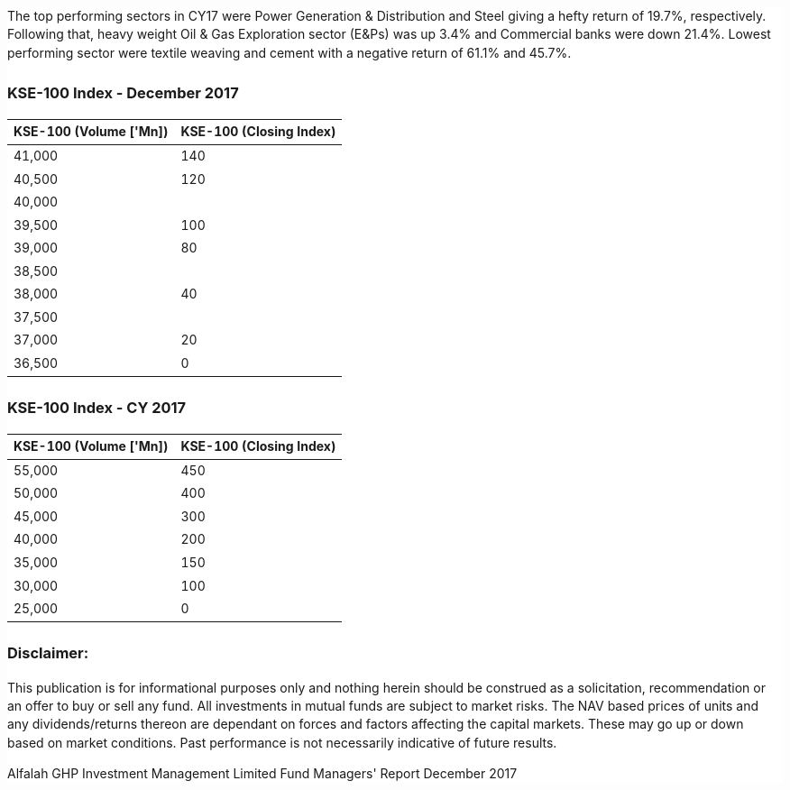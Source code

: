 The top performing sectors in CY17 were Power Generation & Distribution and Steel giving a hefty return of 19.7%, respectively. Following that, heavy weight Oil & Gas Exploration sector (E&Ps) was up 3.4% and Commercial banks were down 21.4%. Lowest performing sector were textile weaving and cement with a negative return of 61.1% and 45.7%.

### KSE-100 Index - December 2017

|KSE-100 (Volume ['Mn])|KSE-100 (Closing Index)|
|---|---|
|41,000|140|
|40,500|120|
|40,000| |
|39,500|100|
|39,000|80|
|38,500| |
|38,000|40|
|37,500| |
|37,000|20|
|36,500|0|

### KSE-100 Index - CY 2017

|KSE-100 (Volume ['Mn])|KSE-100 (Closing Index)|
|---|---|
|55,000|450|
|50,000|400|
|45,000|300|
|40,000|200|
|35,000|150|
|30,000|100|
|25,000|0|

### Disclaimer:
 This publication is for informational purposes only and nothing herein should be construed as a solicitation, recommendation or an offer to buy or sell any fund. All investments in mutual funds are subject to market risks. The NAV based prices of units and any dividends/returns thereon are dependant on forces and factors affecting the capital markets. These may go up or down based on market conditions. Past performance is not necessarily indicative of future results.

Alfalah GHP Investment Management Limited Fund Managers' Report December 2017
